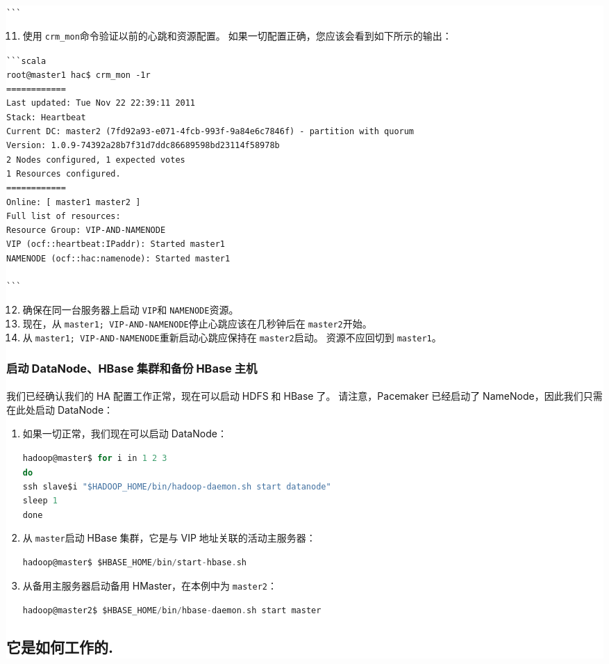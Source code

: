     ```

11.  使用 `crm_mon`命令验证以前的心跳和资源配置。 如果一切配置正确，您应该会看到如下所示的输出：

    ```scala
    root@master1 hac$ crm_mon -1r
    ============
    Last updated: Tue Nov 22 22:39:11 2011
    Stack: Heartbeat
    Current DC: master2 (7fd92a93-e071-4fcb-993f-9a84e6c7846f) - partition with quorum
    Version: 1.0.9-74392a28b7f31d7ddc86689598bd23114f58978b
    2 Nodes configured, 1 expected votes
    1 Resources configured.
    ============
    Online: [ master1 master2 ]
    Full list of resources:
    Resource Group: VIP-AND-NAMENODE
    VIP (ocf::heartbeat:IPaddr): Started master1
    NAMENODE (ocf::hac:namenode): Started master1

    ```

12.  确保在同一台服务器上启动 `VIP`和 `NAMENODE`资源。
13.  现在，从 `master1; VIP-AND-NAMENODE`停止心跳应该在几秒钟后在 `master2`开始。
14.  从 `master1; VIP-AND-NAMENODE`重新启动心跳应保持在 `master2`启动。 资源不应回切到 `master1`。

### 启动 DataNode、HBase 集群和备份 HBase 主机

我们已经确认我们的 HA 配置工作正常，现在可以启动 HDFS 和 HBase 了。 请注意，Pacemaker 已经启动了 NameNode，因此我们只需在此处启动 DataNode：

1.  如果一切正常，我们现在可以启动 DataNode：

    ```scala
    hadoop@master$ for i in 1 2 3
    do
    ssh slave$i "$HADOOP_HOME/bin/hadoop-daemon.sh start datanode"
    sleep 1
    done

    ```

2.  从 `master`启动 HBase 集群，它是与 VIP 地址关联的活动主服务器：

    ```scala
    hadoop@master$ $HBASE_HOME/bin/start-hbase.sh

    ```

3.  从备用主服务器启动备用 HMaster，在本例中为 `master2`：

    ```scala
    hadoop@master2$ $HBASE_HOME/bin/hbase-daemon.sh start master

    ```

## 它是如何工作的.
